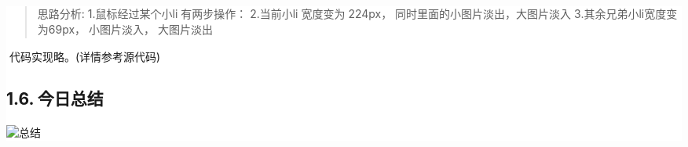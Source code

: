 > 思路分析: 
> 1.鼠标经过某个小li 有两步操作：
> 2.当前小li 宽度变为 224px， 同时里面的小图片淡出，大图片淡入
> 3.其余兄弟小li宽度变为69px， 小图片淡入， 大图片淡出

​	代码实现略。(详情参考源代码)

## 1.6. 今日总结

![总结](https://gitee.com/chuanyuan_an/tuchuang/raw/master/image/202007/06/221806-822647.png)


